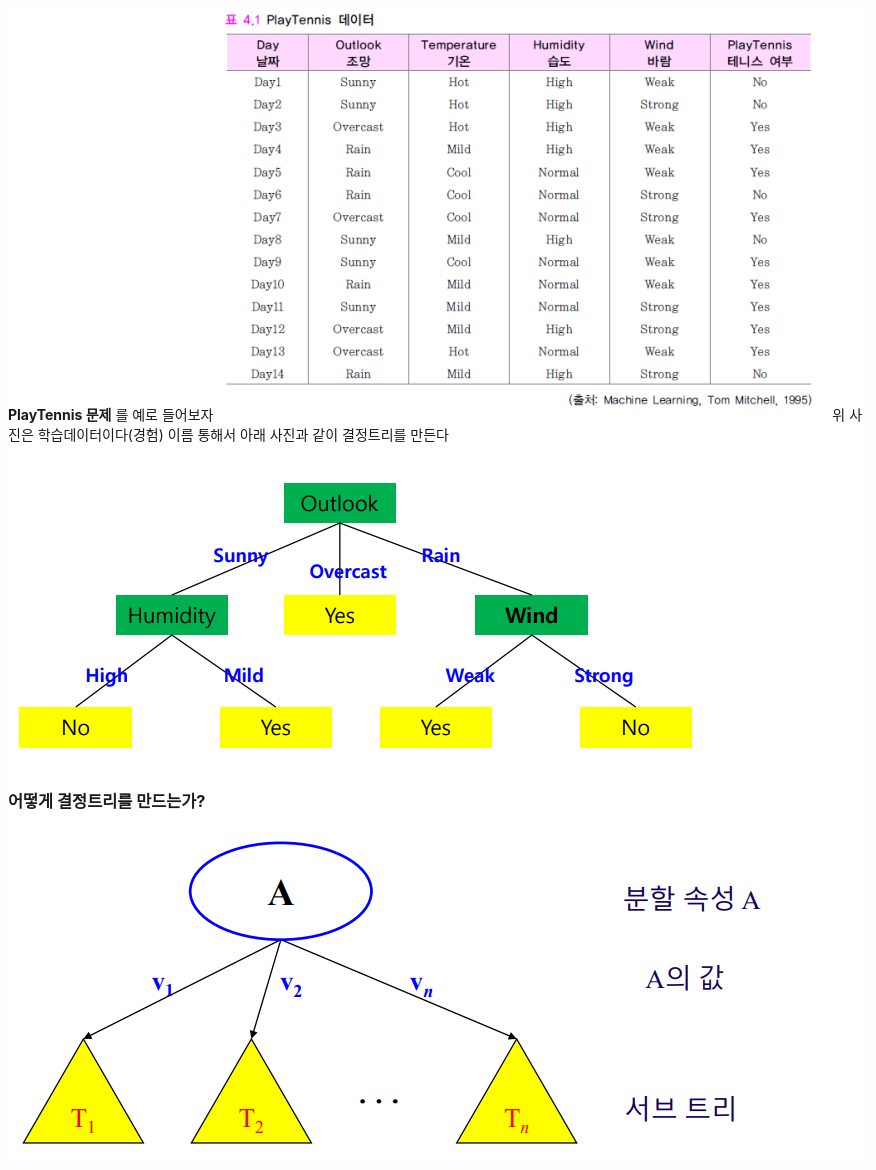 **PlayTennis 문제** 를 예로 들어보자
![img](../assets/images/MachineLearning/2.png)
위 사진은 학습데이터이다(경험)  이름 통해서 아래 사진과 같이 결정트리를 만든다
![img](../assets/images/MachineLearning/3.PNG)

### 어떻게 결정트리를 만드는가?
![img](../assets/images/MachineLearning/23.PNG)
